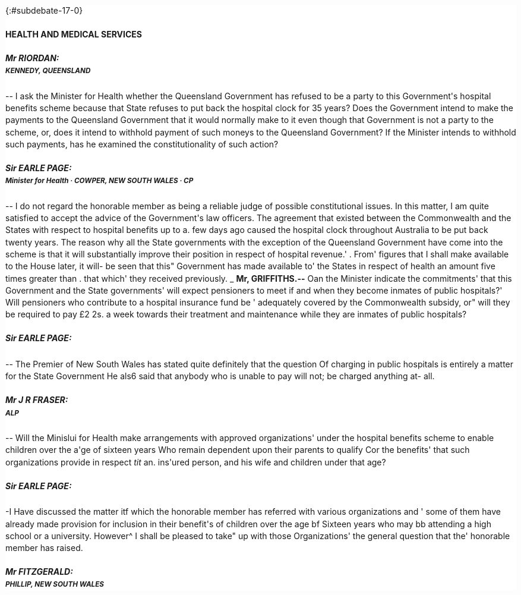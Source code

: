 {:#subdebate-17-0}
#### HEALTH AND MEDICAL SERVICES

##### Mr RIORDAN:<br><small class="text-muted">KENNEDY, QUEENSLAND</small>

-- I ask the Minister for Health whether the Queensland Government has refused to be a party to this Government's hospital benefits scheme because that State refuses to put back the hospital clock for 35 years? Does the Government intend to make the payments to the Queensland Government that it would normally make to it even though that Government is not a party to the scheme, or, does it intend to withhold payment of such moneys to the Queensland Government? If the Minister intends to withhold such payments, has he examined the constitutionality of such action? 

##### Sir EARLE PAGE:<br><small class="text-muted">Minister for Health &middot; COWPER, NEW SOUTH WALES &middot; CP</small>

-- I do not regard the honorable member as being a reliable judge of possible constitutional issues. In this matter, I am quite satisfied to accept the advice of the Government's law officers. The agreement that existed between the Commonwealth and the States with respect to hospital benefits up to a. few days ago caused the hospital clock throughout Australia to be put back twenty years. The reason why all the State governments with the exception of the Queensland Government have come into the scheme is that it will substantially improve their position in respect of hospital revenue.' . From'  figures  that I shall make  available  to the House later, it will- be seen that this" Government has made available to' the States in respect of health an  amount  five times greater than . that which' they received previously. _  **Mr, GRIFFITHS.--**  Oan the Minister indicate the commitments' that this Government and the State governments' will expect pensioners to meet if and when they become inmates of public hospitals?' Will pensioners who contribute to a hospital insurance fund be ' adequately covered by the Commonwealth subsidy, or" will they be required to pay £2 2s. a week towards their treatment and maintenance while they are inmates of public hospitals? 

##### Sir EARLE PAGE:

-- The Premier of New South Wales has stated quite definitely that the question Of charging in public hospitals is entirely a matter for the State Government He als6 said  that  anybody who is  unable  to pay will not; be charged anything at- all. 

##### Mr J R FRASER:<br><small class="text-muted">ALP</small>

-- Will the Minislui for Health make arrangements with approved organizations' under the hospital benefits scheme to enable children over the a'ge of sixteen years Who remain dependent upon their parents to qualify Cor the benefits' that such organizations  provide  in respect  *tit*  an. ins'ured person, and his wife and children under that age? 

##### Sir EARLE PAGE:

-I Have discussed the  matter  itf which the honorable member has referred with various organizations and ' some of them have already made provision for inclusion in their benefit's of children over the age bf Sixteen years  who  may bb attending a high school or a university. However^ I shall be pleased to take" up with those Organizations' the general question that the' honorable member has raised. 

##### Mr FITZGERALD:<br><small class="text-muted">PHILLIP, NEW SOUTH WALES</small>
